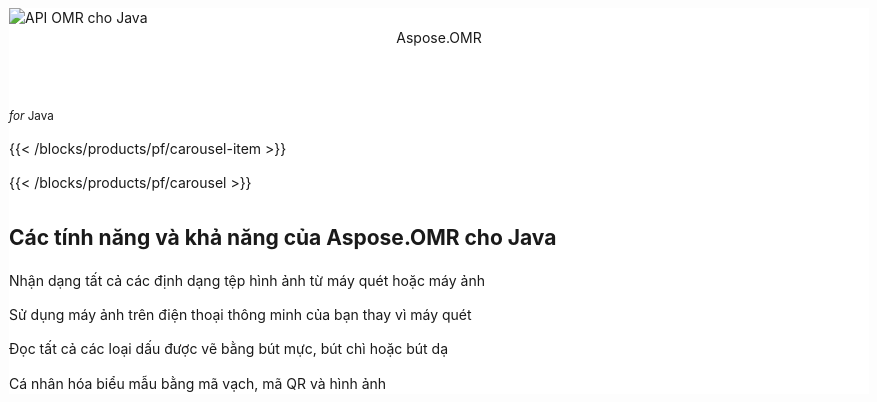  </div>
 
 <div class="d1-logo">
  <img width="70" height="75" alt="API OMR cho Java" src="https://www.aspose.cloud/templates/aspose/img/products/omr/aspose_omr-for-java.svg"/>
  <header>
   Aspose.OMR
  </header>
  <footer>
   <small>
    <em>
     for
    </em>
    Java
   </small>
  </footer>
 </div>
 
</div>

{{< /blocks/products/pf/carousel-item >}}

{{< /blocks/products/pf/carousel >}}



<div class="container-fluid features-section bg-gray singleproduct">
 <a class="anchor" id="features" name="features">
 </a>
 <div class="row">
  <div class="container">
   <h2 class="pr-ft">
    Các tính năng và khả năng của Aspose.OMR cho Java
   </h2>
   <p>
   </p>

   <div class="col-lg-4">
    <em class="fa fa-image ico-blue fa-2x col-lg-2">
    </em>
    <p class="col-lg-10">
     Nhận dạng tất cả các định dạng tệp hình ảnh từ máy quét hoặc máy ảnh
    </p>
   </div>
   <div class="col-lg-4">
    <em class="fa fa-mobile ico-blue fa-2x col-lg-2">
    </em>
    <p class="col-lg-10">
     Sử dụng máy ảnh trên điện thoại thông minh của bạn thay vì máy quét
    </p>
   </div>
   <div class="col-lg-4">
    <em class="fa fa-check ico-blue fa-2x col-lg-2">
    </em>
    <p class="col-lg-10">
     Đọc tất cả các loại dấu được vẽ bằng bút mực, bút chì hoặc bút dạ
    </p>
   </div>
   <div class="col-lg-4">
    <em class="fa fa-qrcode ico-blue fa-2x col-lg-2">
    </em>
    <p class="col-lg-10">
     Cá nhân hóa biểu mẫu bằng mã vạch, mã QR và hình ảnh
    </p>
   </div>
   <div class="col-lg-4">
    <em class="fa fa-folder ico-blue fa-2x col-lg-2">
    </em>